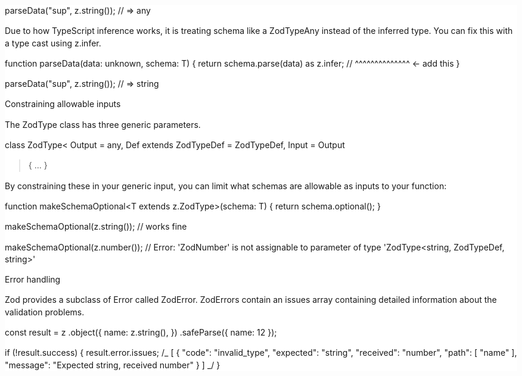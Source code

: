 parseData("sup", z.string());
// => any

Due to how TypeScript inference works, it is treating schema like a ZodTypeAny instead of the inferred type. You can fix this with a type cast using z.infer.

function parseData<T extends z.ZodTypeAny>(data: unknown, schema: T) {
return schema.parse(data) as z.infer<T>;
// ^^^^^^^^^^^^^^ <- add this
}

parseData("sup", z.string());
// => string

Constraining allowable inputs

The ZodType class has three generic parameters.

class ZodType<
Output = any,
Def extends ZodTypeDef = ZodTypeDef,
Input = Output

> { ... }

By constraining these in your generic input, you can limit what schemas are allowable as inputs to your function:

function makeSchemaOptional<T extends z.ZodType<string>>(schema: T) {
return schema.optional();
}

makeSchemaOptional(z.string());
// works fine

makeSchemaOptional(z.number());
// Error: 'ZodNumber' is not assignable to parameter of type 'ZodType<string, ZodTypeDef, string>'

Error handling

Zod provides a subclass of Error called ZodError. ZodErrors contain an issues array containing detailed information about the validation problems.

const result = z
.object({
name: z.string(),
})
.safeParse({ name: 12 });

if (!result.success) {
result.error.issues;
/_ [
{
"code": "invalid_type",
"expected": "string",
"received": "number",
"path": [ "name" ],
"message": "Expected string, received number"
}
] _/
}
